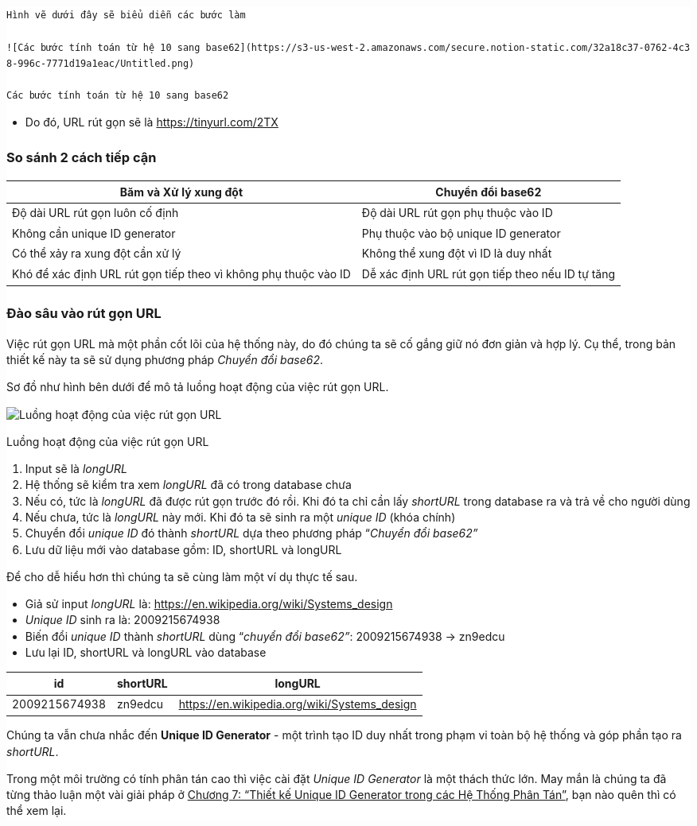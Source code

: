     Hình vẽ dưới đây sẽ biểu diễn các bước làm
    
    ![Các bước tính toán từ hệ 10 sang base62](https://s3-us-west-2.amazonaws.com/secure.notion-static.com/32a18c37-0762-4c38-996c-7771d19a1eac/Untitled.png)
    
    Các bước tính toán từ hệ 10 sang base62
    
- Do đó, URL rút gọn sẽ là https://tinyurl.com/2TX

### So sánh 2 cách tiếp cận

| Băm và Xử lý xung đột | Chuyển đổi base62 |
| --- | --- |
| Độ dài URL rút gọn luôn cố định | Độ dài URL rút gọn phụ thuộc vào ID |
| Không cần unique ID generator | Phụ thuộc vào bộ unique ID generator |
| Có thể xảy ra xung đột cần xử lý | Không thể xung đột vì ID là duy nhất |
| Khó để xác định URL rút gọn tiếp theo vì không phụ thuộc vào ID | Dễ xác định URL rút gọn tiếp theo nếu ID tự tăng |

### Đào sâu vào rút gọn URL

Việc rút gọn URL mà một phần cốt lõi của hệ thống này, do đó chúng ta sẽ cố gắng giữ nó đơn giản và hợp lý. Cụ thể, trong bản thiết kế này ta sẽ sử dụng phương pháp *Chuyển đổi base62*. 

Sơ đồ như hình bên dưới để mô tả luồng hoạt động của việc rút gọn URL.

![Luồng hoạt động của việc rút gọn URL](https://s3-us-west-2.amazonaws.com/secure.notion-static.com/d338b722-f36e-4092-a535-eb8800166406/Untitled.png)

Luồng hoạt động của việc rút gọn URL

1. Input sẽ là *longURL*
2. Hệ thống sẽ kiểm tra xem *longURL* đã có trong database chưa
3. Nếu có, tức là *longURL* đã được rút gọn trước đó rồi. Khi đó ta chỉ cần lấy *shortURL* trong database ra và trả về cho người dùng
4. Nếu chưa, tức là *longURL* này mới. Khi đó ta sẽ sinh ra một *unique ID* (khóa chính)
5. Chuyển đổi *unique ID* đó thành *shortURL* dựa theo phương pháp “*Chuyển đổi base62”*
6. Lưu dữ liệu mới vào database gồm: ID, shortURL và longURL

Để cho dễ hiểu hơn thì chúng ta sẽ cùng làm một ví dụ thực tế sau.

- Giả sử input *longURL* là: https://en.wikipedia.org/wiki/Systems_design
- *Unique ID* sinh ra là: 2009215674938
- Biến đổi *unique ID* thành *shortURL* dùng “*chuyển đổi base62”*: 2009215674938 → zn9edcu
- Lưu lại ID, shortURL và longURL vào database

| id | shortURL | longURL |
| --- | --- | --- |
| 2009215674938 | zn9edcu | https://en.wikipedia.org/wiki/Systems_design |

Chúng ta vẫn chưa nhắc đến **Unique ID Generator** - một trình tạo ID duy nhất trong phạm vi toàn bộ hệ thống và góp phần tạo ra *shortURL*.

Trong một môi trường có tính phân tán cao thì việc cài đặt *Unique ID Generator* là một thách thức lớn. May mắn là chúng ta đã từng thảo luận một vài giải pháp ở [Chương 7: “Thiết kế Unique ID Generator trong các Hệ Thống Phân Tán”](https://minhvu2027.tk/phien-dich/sdi-chuong-7-thiet-ke-unique-id-generator-trong-cac-he-thong-phan-tan/), bạn nào quên thì có thể xem lại.
